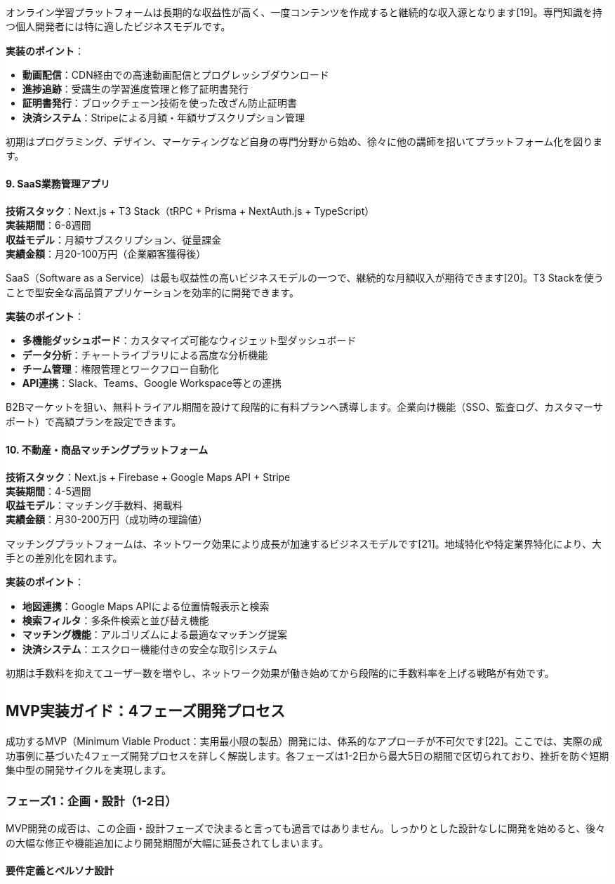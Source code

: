 オンライン学習プラットフォームは長期的な収益性が高く、一度コンテンツを作成すると継続的な収入源となります[19]。専門知識を持つ個人開発者には特に適したビジネスモデルです。

**実装のポイント**：
- **動画配信**：CDN経由での高速動画配信とプログレッシブダウンロード
- **進捗追跡**：受講生の学習進度管理と修了証明書発行
- **証明書発行**：ブロックチェーン技術を使った改ざん防止証明書
- **決済システム**：Stripeによる月額・年額サブスクリプション管理

初期はプログラミング、デザイン、マーケティングなど自身の専門分野から始め、徐々に他の講師を招いてプラットフォーム化を図ります。

#### 9. SaaS業務管理アプリ

**技術スタック**：Next.js + T3 Stack（tRPC + Prisma + NextAuth.js + TypeScript）  
**実装期間**：6-8週間  
**収益モデル**：月額サブスクリプション、従量課金  
**実績金額**：月20-100万円（企業顧客獲得後）

SaaS（Software as a Service）は最も収益性の高いビジネスモデルの一つで、継続的な月額収入が期待できます[20]。T3 Stackを使うことで型安全な高品質アプリケーションを効率的に開発できます。

**実装のポイント**：
- **多機能ダッシュボード**：カスタマイズ可能なウィジェット型ダッシュボード
- **データ分析**：チャートライブラリによる高度な分析機能
- **チーム管理**：権限管理とワークフロー自動化
- **API連携**：Slack、Teams、Google Workspace等との連携

B2Bマーケットを狙い、無料トライアル期間を設けて段階的に有料プランへ誘導します。企業向け機能（SSO、監査ログ、カスタマーサポート）で高額プランを設定できます。

#### 10. 不動産・商品マッチングプラットフォーム

**技術スタック**：Next.js + Firebase + Google Maps API + Stripe  
**実装期間**：4-5週間  
**収益モデル**：マッチング手数料、掲載料  
**実績金額**：月30-200万円（成功時の理論値）

マッチングプラットフォームは、ネットワーク効果により成長が加速するビジネスモデルです[21]。地域特化や特定業界特化により、大手との差別化を図れます。

**実装のポイント**：
- **地図連携**：Google Maps APIによる位置情報表示と検索
- **検索フィルタ**：多条件検索と並び替え機能
- **マッチング機能**：アルゴリズムによる最適なマッチング提案
- **決済システム**：エスクロー機能付きの安全な取引システム

初期は手数料を抑えてユーザー数を増やし、ネットワーク効果が働き始めてから段階的に手数料率を上げる戦略が有効です。

## MVP実装ガイド：4フェーズ開発プロセス

成功するMVP（Minimum Viable Product：実用最小限の製品）開発には、体系的なアプローチが不可欠です[22]。ここでは、実際の成功事例に基づいた4フェーズ開発プロセスを詳しく解説します。各フェーズは1-2日から最大5日の期間で区切られており、挫折を防ぐ短期集中型の開発サイクルを実現します。

### フェーズ1：企画・設計（1-2日）

MVP開発の成否は、この企画・設計フェーズで決まると言っても過言ではありません。しっかりとした設計なしに開発を始めると、後々の大幅な修正や機能追加により開発期間が大幅に延長されてしまいます。

#### 要件定義とペルソナ設計

